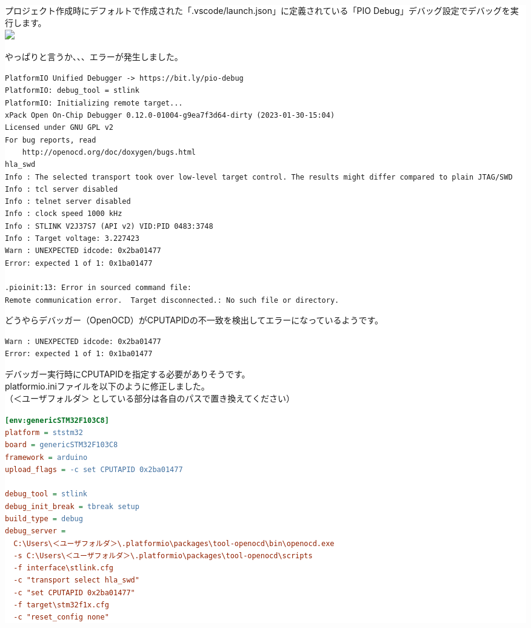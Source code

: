 プロジェクト作成時にデフォルトで作成された「.vscode/launch.json」に定義されている「PIO Debug」デバッグ設定でデバッグを実行します。  
![](https://gyazo.com/db25cc20b1748aa95bff6903a40dcffa.png)

やっぱりと言うか、、、エラーが発生しました。  
```text
PlatformIO Unified Debugger -> https://bit.ly/pio-debug
PlatformIO: debug_tool = stlink
PlatformIO: Initializing remote target...
xPack Open On-Chip Debugger 0.12.0-01004-g9ea7f3d64-dirty (2023-01-30-15:04)
Licensed under GNU GPL v2
For bug reports, read
	http://openocd.org/doc/doxygen/bugs.html
hla_swd
Info : The selected transport took over low-level target control. The results might differ compared to plain JTAG/SWD
Info : tcl server disabled
Info : telnet server disabled
Info : clock speed 1000 kHz
Info : STLINK V2J37S7 (API v2) VID:PID 0483:3748
Info : Target voltage: 3.227423
Warn : UNEXPECTED idcode: 0x2ba01477
Error: expected 1 of 1: 0x1ba01477

.pioinit:13: Error in sourced command file:
Remote communication error.  Target disconnected.: No such file or directory.
```

どうやらデバッガー（OpenOCD）がCPUTAPIDの不一致を検出してエラーになっているようです。  
```text
Warn : UNEXPECTED idcode: 0x2ba01477
Error: expected 1 of 1: 0x1ba01477
```

デバッガー実行時にCPUTAPIDを指定する必要がありそうです。  
platformio.iniファイルを以下のように修正しました。  
（＜ユーザフォルダ＞ としている部分は各自のパスで置き換えてください）
```ini
[env:genericSTM32F103C8]
platform = ststm32
board = genericSTM32F103C8
framework = arduino
upload_flags = -c set CPUTAPID 0x2ba01477

debug_tool = stlink
debug_init_break = tbreak setup
build_type = debug
debug_server =
  C:\Users\＜ユーザフォルダ＞\.platformio\packages\tool-openocd\bin\openocd.exe
  -s C:\Users\＜ユーザフォルダ＞\.platformio\packages\tool-openocd\scripts
  -f interface\stlink.cfg
  -c "transport select hla_swd"
  -c "set CPUTAPID 0x2ba01477"
  -f target\stm32f1x.cfg
  -c "reset_config none"
```
